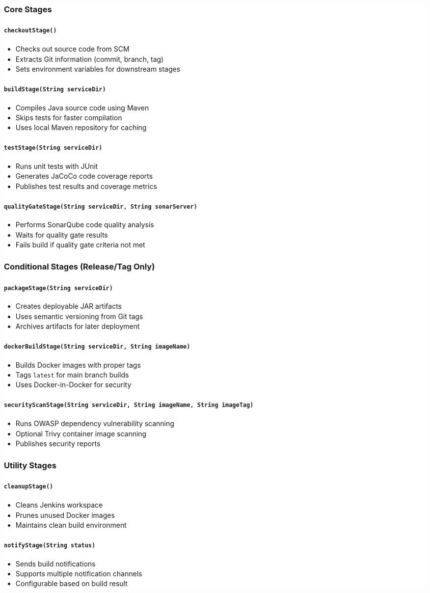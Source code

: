 ### Core Stages

#### `checkoutStage()`
- Checks out source code from SCM
- Extracts Git information (commit, branch, tag)
- Sets environment variables for downstream stages

#### `buildStage(String serviceDir)`
- Compiles Java source code using Maven
- Skips tests for faster compilation
- Uses local Maven repository for caching

#### `testStage(String serviceDir)`
- Runs unit tests with JUnit
- Generates JaCoCo code coverage reports
- Publishes test results and coverage metrics

#### `qualityGateStage(String serviceDir, String sonarServer)`
- Performs SonarQube code quality analysis
- Waits for quality gate results
- Fails build if quality gate criteria not met

### Conditional Stages (Release/Tag Only)

#### `packageStage(String serviceDir)`
- Creates deployable JAR artifacts
- Uses semantic versioning from Git tags
- Archives artifacts for later deployment

#### `dockerBuildStage(String serviceDir, String imageName)`
- Builds Docker images with proper tags
- Tags `latest` for main branch builds
- Uses Docker-in-Docker for security

#### `securityScanStage(String serviceDir, String imageName, String imageTag)`
- Runs OWASP dependency vulnerability scanning
- Optional Trivy container image scanning
- Publishes security reports

### Utility Stages

#### `cleanupStage()`
- Cleans Jenkins workspace
- Prunes unused Docker images
- Maintains clean build environment

#### `notifyStage(String status)`
- Sends build notifications
- Supports multiple notification channels
- Configurable based on build result
